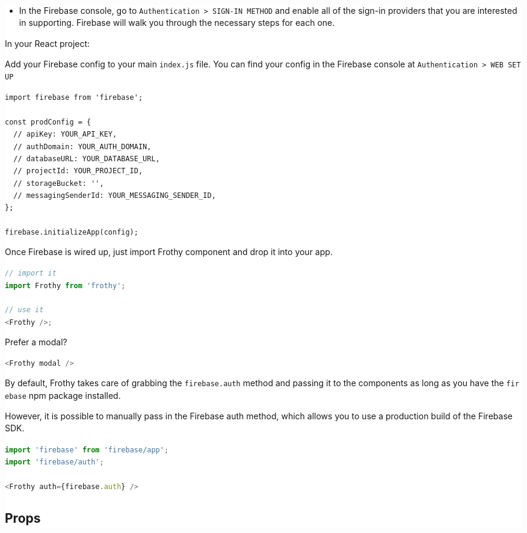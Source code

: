 - In the Firebase console, go to `Authentication > SIGN-IN METHOD` and enable all of the sign-in providers that you are interested in supporting. Firebase will walk you through the necessary steps for each one.

In your React project:

Add your Firebase config to your main `index.js` file. You can find your config in the Firebase console at `Authentication > WEB SETUP`

```
import firebase from 'firebase';

const prodConfig = {
  // apiKey: YOUR_API_KEY,
  // authDomain: YOUR_AUTH_DOMAIN,
  // databaseURL: YOUR_DATABASE_URL,
  // projectId: YOUR_PROJECT_ID,
  // storageBucket: '',
  // messagingSenderId: YOUR_MESSAGING_SENDER_ID,
};

firebase.initializeApp(config);
```

Once Firebase is wired up, just import Frothy component and drop it into your app.

```js
// import it
import Frothy from 'frothy';

// use it
<Frothy />;
```

Prefer a modal?

```js
<Frothy modal />
```

By default, Frothy takes care of grabbing the `firebase.auth` method and passing it to the components as long as you have the `firebase` npm package installed.

However, it is possible to manually pass in the Firebase auth method, which allows you to use a production build of the Firebase SDK.

```js
import 'firebase' from 'firebase/app';
import 'firebase/auth';

<Frothy auth={firebase.auth} />
```

<a name="props"/>

## Props
